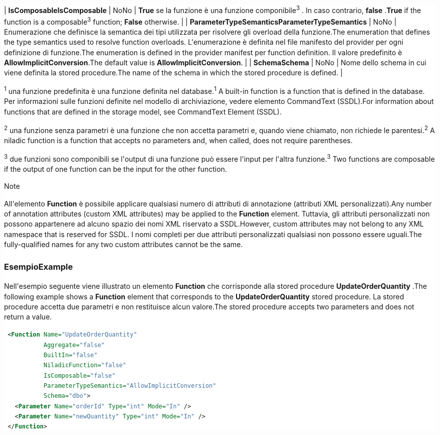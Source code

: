 | <span data-ttu-id="22962-404">**IsComposable**</span><span class="sxs-lookup"><span data-stu-id="22962-404">**IsComposable**</span></span>           | <span data-ttu-id="22962-405">No</span><span class="sxs-lookup"><span data-stu-id="22962-405">No</span></span>          | <span data-ttu-id="22962-406">**True** se la funzione è una funzione componibile<sup>3</sup> . In caso contrario, **false** .</span><span class="sxs-lookup"><span data-stu-id="22962-406">**True** if the function is a composable<sup>3</sup> function; **False** otherwise.</span></span>                                                                                                                                |
| <span data-ttu-id="22962-407">**ParameterTypeSemantics**</span><span class="sxs-lookup"><span data-stu-id="22962-407">**ParameterTypeSemantics**</span></span> | <span data-ttu-id="22962-408">No</span><span class="sxs-lookup"><span data-stu-id="22962-408">No</span></span>          | <span data-ttu-id="22962-409">Enumerazione che definisce la semantica dei tipi utilizzata per risolvere gli overload della funzione.</span><span class="sxs-lookup"><span data-stu-id="22962-409">The enumeration that defines the type semantics used to resolve function overloads.</span></span> <span data-ttu-id="22962-410">L'enumerazione è definita nel file manifesto del provider per ogni definizione di funzione.</span><span class="sxs-lookup"><span data-stu-id="22962-410">The enumeration is defined in the provider manifest per function definition.</span></span> <span data-ttu-id="22962-411">Il valore predefinito è **AllowImplicitConversion**.</span><span class="sxs-lookup"><span data-stu-id="22962-411">The default value is **AllowImplicitConversion**.</span></span> |
| <span data-ttu-id="22962-412">**Schema**</span><span class="sxs-lookup"><span data-stu-id="22962-412">**Schema**</span></span>                 | <span data-ttu-id="22962-413">No</span><span class="sxs-lookup"><span data-stu-id="22962-413">No</span></span>          | <span data-ttu-id="22962-414">Nome dello schema in cui viene definita la stored procedure.</span><span class="sxs-lookup"><span data-stu-id="22962-414">The name of the schema in which the stored procedure is defined.</span></span>                                                                                                                                                   |

<span data-ttu-id="22962-415"><sup>1</sup> una funzione predefinita è una funzione definita nel database.</span><span class="sxs-lookup"><span data-stu-id="22962-415"><sup>1</sup> A built-in function is a function that is defined in the database.</span></span> <span data-ttu-id="22962-416">Per informazioni sulle funzioni definite nel modello di archiviazione, vedere elemento CommandText (SSDL).</span><span class="sxs-lookup"><span data-stu-id="22962-416">For information about functions that are defined in the storage model, see CommandText Element (SSDL).</span></span>

<span data-ttu-id="22962-417"><sup>2</sup> una funzione senza parametri è una funzione che non accetta parametri e, quando viene chiamato, non richiede le parentesi.</span><span class="sxs-lookup"><span data-stu-id="22962-417"><sup>2</sup> A niladic function is a function that accepts no parameters and, when called, does not require parentheses.</span></span>

<span data-ttu-id="22962-418"><sup>3</sup> due funzioni sono componibili se l'output di una funzione può essere l'input per l'altra funzione.</span><span class="sxs-lookup"><span data-stu-id="22962-418"><sup>3</sup> Two functions are composable if the output of one function can be the input for the other function.</span></span>

> [!NOTE]
> <span data-ttu-id="22962-419">All'elemento **Function** è possibile applicare qualsiasi numero di attributi di annotazione (attributi XML personalizzati).</span><span class="sxs-lookup"><span data-stu-id="22962-419">Any number of annotation attributes (custom XML attributes) may be applied to the **Function** element.</span></span> <span data-ttu-id="22962-420">Tuttavia, gli attributi personalizzati non possono appartenere ad alcuno spazio dei nomi XML riservato a SSDL.</span><span class="sxs-lookup"><span data-stu-id="22962-420">However, custom attributes may not belong to any XML namespace that is reserved for SSDL.</span></span> <span data-ttu-id="22962-421">I nomi completi per due attributi personalizzati qualsiasi non possono essere uguali.</span><span class="sxs-lookup"><span data-stu-id="22962-421">The fully-qualified names for any two custom attributes cannot be the same.</span></span>

### <a name="example"></a><span data-ttu-id="22962-422">Esempio</span><span class="sxs-lookup"><span data-stu-id="22962-422">Example</span></span>

<span data-ttu-id="22962-423">Nell'esempio seguente viene illustrato un elemento **Function** che corrisponde alla stored procedure **UpdateOrderQuantity** .</span><span class="sxs-lookup"><span data-stu-id="22962-423">The following example shows a **Function** element that corresponds to the **UpdateOrderQuantity** stored procedure.</span></span> <span data-ttu-id="22962-424">La stored procedure accetta due parametri e non restituisce alcun valore.</span><span class="sxs-lookup"><span data-stu-id="22962-424">The stored procedure accepts two parameters and does not return a value.</span></span>

``` xml
 <Function Name="UpdateOrderQuantity"
           Aggregate="false"
           BuiltIn="false"
           NiladicFunction="false"
           IsComposable="false"
           ParameterTypeSemantics="AllowImplicitConversion"
           Schema="dbo">
   <Parameter Name="orderId" Type="int" Mode="In" />
   <Parameter Name="newQuantity" Type="int" Mode="In" />
 </Function>
```
